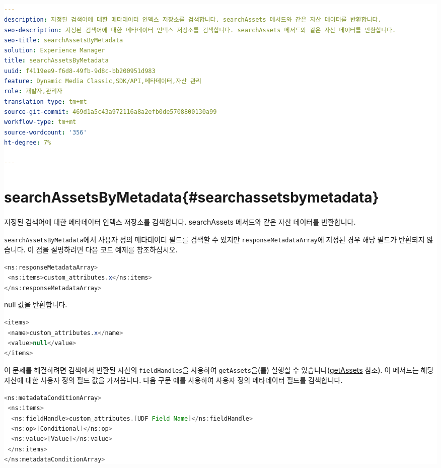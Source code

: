 ```yaml
---
description: 지정된 검색어에 대한 메타데이터 인덱스 저장소를 검색합니다. searchAssets 메서드와 같은 자산 데이터를 반환합니다.
seo-description: 지정된 검색어에 대한 메타데이터 인덱스 저장소를 검색합니다. searchAssets 메서드와 같은 자산 데이터를 반환합니다.
seo-title: searchAssetsByMetadata
solution: Experience Manager
title: searchAssetsByMetadata
uuid: f4119ee9-f6d8-49fb-9d8c-bb200951d983
feature: Dynamic Media Classic,SDK/API,메타데이터,자산 관리
role: 개발자,관리자
translation-type: tm+mt
source-git-commit: 469d1a5c43a972116a8a2efb0de5708800130a99
workflow-type: tm+mt
source-wordcount: '356'
ht-degree: 7%

---
```



# searchAssetsByMetadata{#searchassetsbymetadata}

지정된 검색어에 대한 메타데이터 인덱스 저장소를 검색합니다. searchAssets 메서드와 같은 자산 데이터를 반환합니다.

`searchAssetsByMetadata`에서 사용자 정의 메타데이터 필드를 검색할 수 있지만 `responseMetadataArray`에 지정된 경우 해당 필드가 반환되지 않습니다. 이 점을 설명하려면 다음 코드 예제를 참조하십시오.

```java
<ns:responseMetadataArray>
 <ns:items>custom_attributes.x</ns:items>
</ns:responseMetadataArray>
```

null 값을 반환합니다.

```java
<items>
 <name>custom_attributes.x</name>
 <value>null</value>
</items>
```

이 문제를 해결하려면 검색에서 반환된 자산의 `fieldHandles`을 사용하여 `getAssets`을(를) 실행할 수 있습니다([getAssets](../../../operations/c-operations-intro/c-methods/r-get-assets.md#reference-adad4f504f684d3dabc09e093b8511ca) 참조). 이 메서드는 해당 자산에 대한 사용자 정의 필드 값을 가져옵니다. 다음 구문 예를 사용하여 사용자 정의 메타데이터 필드를 검색합니다.

```java
<ns:metadataConditionArray>
 <ns:items>
  <ns:fieldHandle>custom_attributes.[UDF Field Name]</ns:fieldHandle>
  <ns:op>[Conditional]</ns:op>
  <ns:value>[Value]</ns:value>
 </ns:items>
</ns:metadataConditionArray>
```
